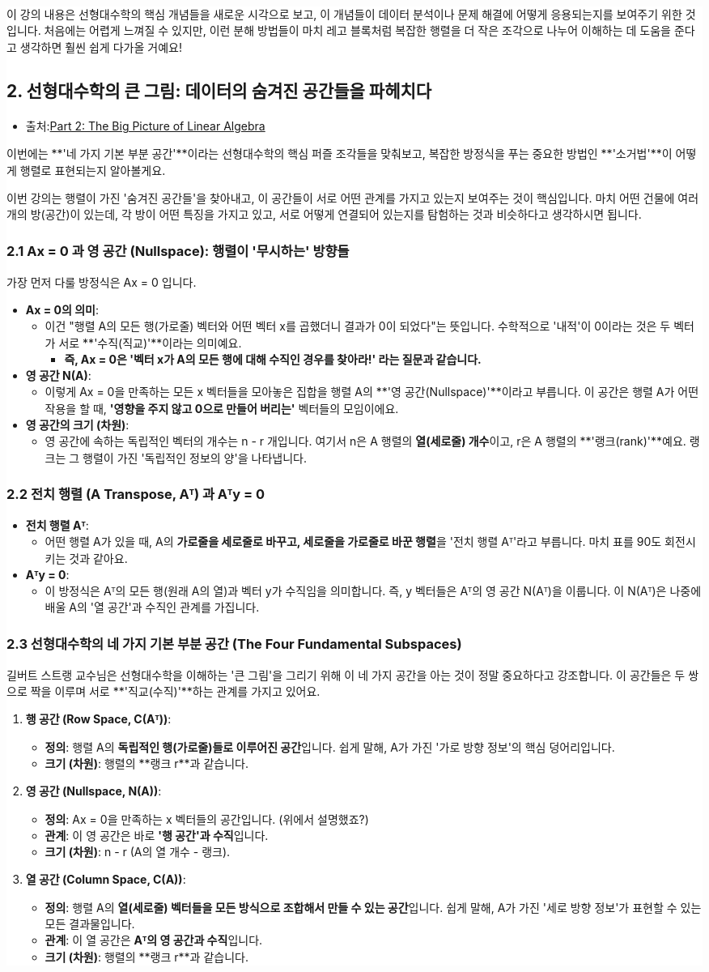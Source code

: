 
이 강의 내용은 선형대수학의 핵심 개념들을 새로운 시각으로 보고, 이 개념들이 데이터 분석이나 문제 해결에 어떻게 응용되는지를 보여주기 위한 것입니다. 처음에는 어렵게 느껴질 수 있지만, 이런 분해 방법들이 마치 레고 블록처럼 복잡한 행렬을 더 작은 조각으로 나누어 이해하는 데 도움을 준다고 생각하면 훨씬 쉽게 다가올 거예요!

## 2. 선형대수학의 큰 그림: 데이터의 숨겨진 공간들을 파헤치다
- 출처:[Part 2: The Big Picture of Linear Algebra](https://www.youtube.com/watch?v=rwLOfdfc4dw&list=PLUl4u3cNGP61iQEFiWLE21EJCxwmWvvek&index=4)

이번에는 **'네 가지 기본 부분 공간'**이라는 선형대수학의 핵심 퍼즐 조각들을 맞춰보고, 복잡한 방정식을 푸는 중요한 방법인 **'소거법'**이 어떻게 행렬로 표현되는지 알아볼게요. 

이번 강의는 행렬이 가진 '숨겨진 공간들'을 찾아내고, 이 공간들이 서로 어떤 관계를 가지고 있는지 보여주는 것이 핵심입니다. 마치 어떤 건물에 여러 개의 방(공간)이 있는데, 각 방이 어떤 특징을 가지고 있고, 서로 어떻게 연결되어 있는지를 탐험하는 것과 비슷하다고 생각하시면 됩니다.

### 2.1 Ax = 0 과 영 공간 (Nullspace): 행렬이 '무시하는' 방향들

가장 먼저 다룰 방정식은 $\text{Ax = 0}$ 입니다.

* **$\text{Ax = 0}$의 의미**: 
  * 이건 "행렬 A의 모든 행(가로줄) 벡터와 어떤 벡터 $\text{x}$를 곱했더니 결과가 0이 되었다"는 뜻입니다. 수학적으로 '내적'이 0이라는 것은 두 벡터가 서로 **'수직(직교)'**이라는 의미예요.
    * **즉, $\text{Ax = 0}$은 '벡터 $\text{x}$가 A의 모든 행에 대해 수직인 경우를 찾아라!' 라는 질문과 같습니다.**
* **영 공간 N(A)**: 
  * 이렇게 $\text{Ax = 0}$을 만족하는 모든 $\text{x}$ 벡터들을 모아놓은 집합을 행렬 A의 **'영 공간(Nullspace)'**이라고 부릅니다. 이 공간은 행렬 A가 어떤 작용을 할 때, **'영향을 주지 않고 0으로 만들어 버리는'** 벡터들의 모임이에요.
* **영 공간의 크기 (차원)**: 
  * 영 공간에 속하는 독립적인 벡터의 개수는 $\text{n - r}$ 개입니다. 여기서 $\text{n}$은 A 행렬의 **열(세로줄) 개수**이고, $\text{r}$은 A 행렬의 **'랭크(rank)'**예요. 랭크는 그 행렬이 가진 '독립적인 정보의 양'을 나타냅니다.


### 2.2 전치 행렬 (A Transpose, Aᵀ) 과 Aᵀy = 0

* **전치 행렬 Aᵀ**: 
  * 어떤 행렬 A가 있을 때, A의 **가로줄을 세로줄로 바꾸고, 세로줄을 가로줄로 바꾼 행렬**을 '전치 행렬 Aᵀ'라고 부릅니다. 마치 표를 90도 회전시키는 것과 같아요.
* **Aᵀy = 0**: 
  * 이 방정식은 $\text{Aᵀ}$의 모든 행(원래 A의 열)과 벡터 $\text{y}$가 수직임을 의미합니다. 즉, $\text{y}$ 벡터들은 $\text{Aᵀ}$의 영 공간 $\text{N(Aᵀ)}$을 이룹니다. 이 $\text{N(Aᵀ)}$은 나중에 배울 A의 '열 공간'과 수직인 관계를 가집니다.


### 2.3 선형대수학의 네 가지 기본 부분 공간 (The Four Fundamental Subspaces)

길버트 스트랭 교수님은 선형대수학을 이해하는 '큰 그림'을 그리기 위해 이 네 가지 공간을 아는 것이 정말 중요하다고 강조합니다. 이 공간들은 두 쌍으로 짝을 이루며 서로 **'직교(수직)'**하는 관계를 가지고 있어요.

1.  **행 공간 (Row Space, C(Aᵀ))**:
    * **정의**: 행렬 A의 **독립적인 행(가로줄)들로 이루어진 공간**입니다. 쉽게 말해, A가 가진 '가로 방향 정보'의 핵심 덩어리입니다.
    * **크기 (차원)**: 행렬의 **랭크 $\text{r}$**과 같습니다.

2.  **영 공간 (Nullspace, N(A))**:
    * **정의**: $\text{Ax = 0}$을 만족하는 $\text{x}$ 벡터들의 공간입니다. (위에서 설명했죠?)
    * **관계**: 이 영 공간은 바로 **'행 공간'과 수직**입니다.
    * **크기 (차원)**: $\text{n - r}$ (A의 열 개수 - 랭크).

3.  **열 공간 (Column Space, C(A))**:
    * **정의**: 행렬 A의 **열(세로줄) 벡터들을 모든 방식으로 조합해서 만들 수 있는 공간**입니다. 쉽게 말해, A가 가진 '세로 방향 정보'가 표현할 수 있는 모든 결과물입니다.
    * **관계**: 이 열 공간은 **$\text{Aᵀ}$의 영 공간과 수직**입니다.
    * **크기 (차원)**: 행렬의 **랭크 $\text{r}$**과 같습니다.
